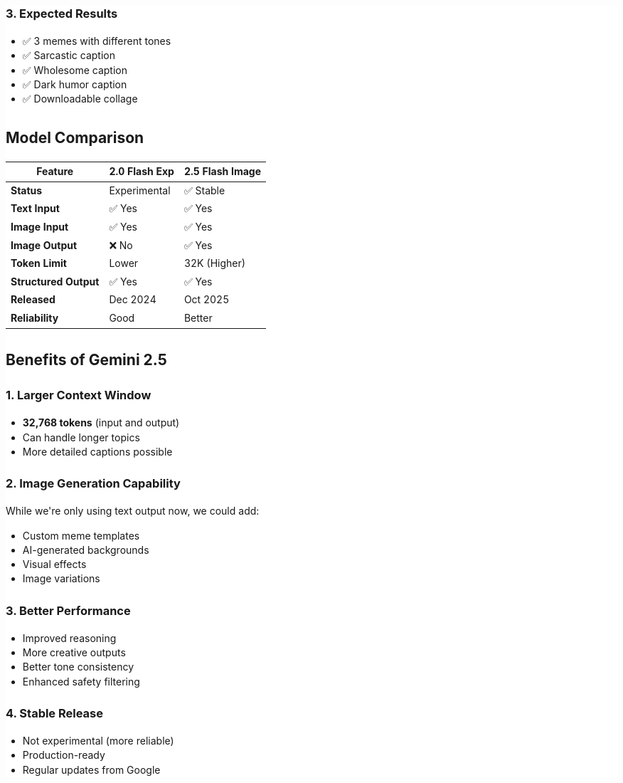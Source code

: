 ### 3. Expected Results
- ✅ 3 memes with different tones
- ✅ Sarcastic caption
- ✅ Wholesome caption
- ✅ Dark humor caption
- ✅ Downloadable collage

## Model Comparison

| Feature | 2.0 Flash Exp | 2.5 Flash Image |
|---------|---------------|-----------------|
| **Status** | Experimental | ✅ Stable |
| **Text Input** | ✅ Yes | ✅ Yes |
| **Image Input** | ✅ Yes | ✅ Yes |
| **Image Output** | ❌ No | ✅ Yes |
| **Token Limit** | Lower | 32K (Higher) |
| **Structured Output** | ✅ Yes | ✅ Yes |
| **Released** | Dec 2024 | Oct 2025 |
| **Reliability** | Good | Better |

## Benefits of Gemini 2.5

### 1. Larger Context Window
- **32,768 tokens** (input and output)
- Can handle longer topics
- More detailed captions possible

### 2. Image Generation Capability
While we're only using text output now, we could add:
- Custom meme templates
- AI-generated backgrounds
- Visual effects
- Image variations

### 3. Better Performance
- Improved reasoning
- More creative outputs
- Better tone consistency
- Enhanced safety filtering

### 4. Stable Release
- Not experimental (more reliable)
- Production-ready
- Regular updates from Google
